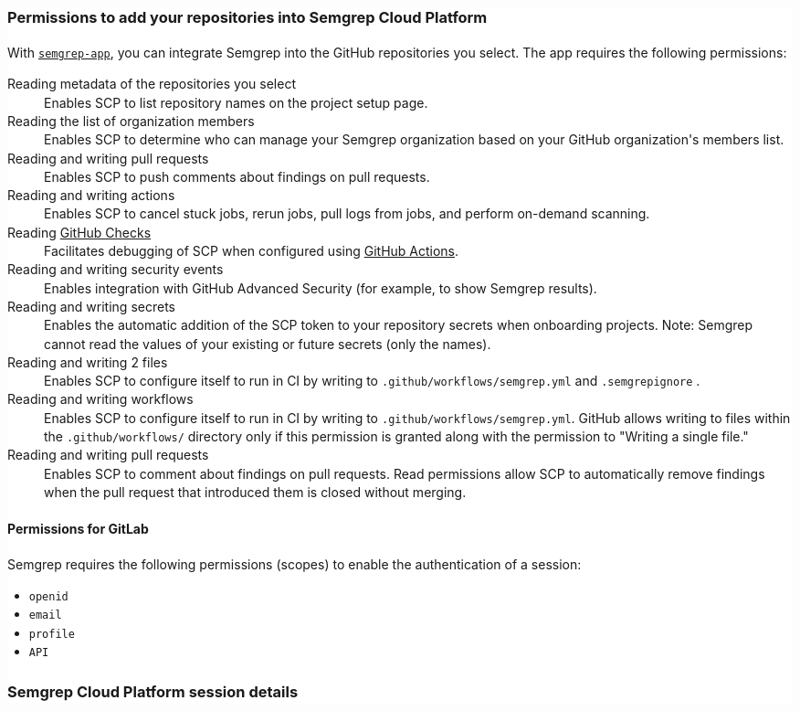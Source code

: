 ### Permissions to add your repositories into Semgrep Cloud Platform

With [`semgrep-app`](https://github.com/apps/semgrep-app), you can integrate Semgrep into the GitHub repositories you select. The app requires the following permissions:

<dl>
    <dt>Reading metadata of the repositories you select</dt>
    <dd>Enables SCP to list repository names on the project setup page.</dd>
    <dt>Reading the list of organization members</dt>
    <dd>Enables SCP to determine who can manage your Semgrep organization based on your GitHub organization's members list.</dd>
    <dt>Reading and writing pull requests</dt>
    <dd>Enables SCP to push comments about findings on pull requests.</dd>
    <dt>Reading and writing actions</dt>
    <dd>Enables SCP to cancel stuck jobs, rerun jobs, pull logs from jobs, and perform on-demand scanning.</dd>
    <dt>Reading <a href="https://docs.github.com/en/rest/reference/checks">GitHub Checks</a></dt>
    <dd>Facilitates debugging of SCP when configured using <a href="https://docs.github.com/en/actions">GitHub Actions</a>.</dd>
    <dt>Reading and writing security events</dt>
    <dd>Enables integration with GitHub Advanced Security (for example, to show Semgrep results).</dd>
    <dt>Reading and writing secrets</dt>
    <dd>Enables the automatic addition of the SCP token to your repository secrets when onboarding projects. Note: Semgrep cannot read the values of your existing or future secrets (only the names).</dd>
    <dt>Reading and writing 2 files</dt>
    <dd>Enables SCP to configure itself to run in CI by writing to <code>.github/workflows/semgrep.yml</code> and <code>.semgrepignore</code> .</dd>
    <dt>Reading and writing workflows</dt>
    <dd>Enables SCP to configure itself to run in CI by writing to <code>.github/workflows/semgrep.yml</code>. GitHub allows writing to files within the <code>.github/workflows/</code> directory only if this permission is granted along with the permission to "Writing a single file."</dd>
    <dt>Reading and writing pull requests</dt>
    <dd>Enables SCP to comment about findings on pull requests. Read permissions allow SCP to automatically remove findings when the pull request that introduced them is closed without merging.</dd>
</dl>

</TabItem>

<TabItem value='permissions-gitlab'>

#### Permissions for GitLab

Semgrep requires the following permissions (scopes) to enable the authentication of a session:

* `openid`
* `email`
* `profile`
* `API`

</TabItem>
</Tabs>

### Semgrep Cloud Platform session details
